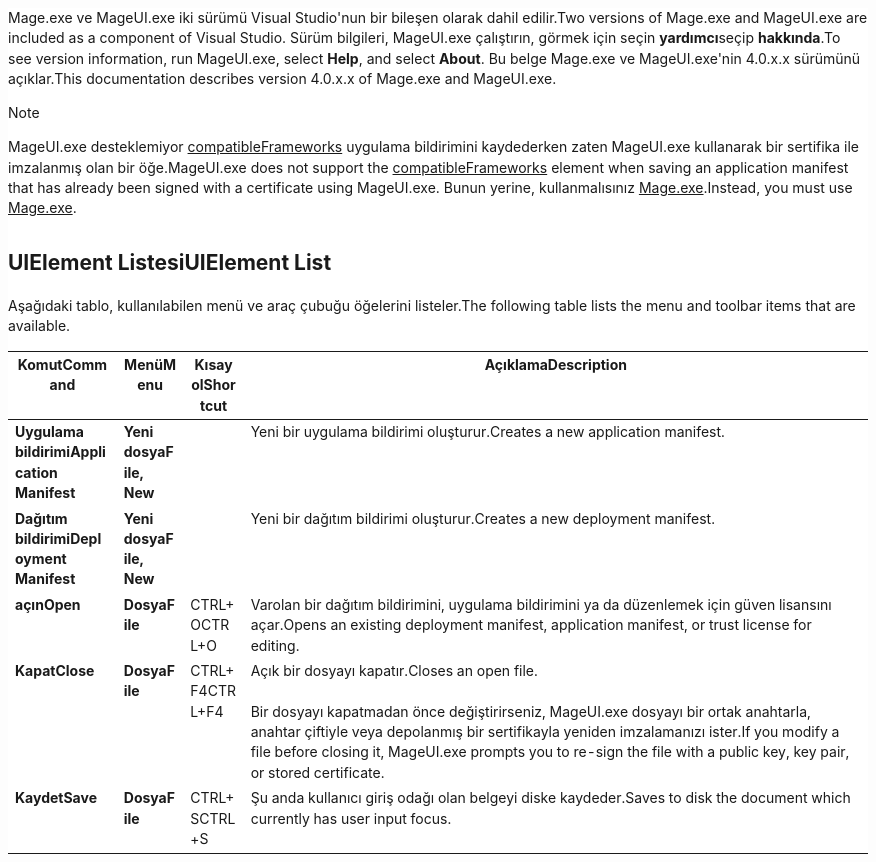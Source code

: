  <span data-ttu-id="eae82-112">Mage.exe ve MageUI.exe iki sürümü Visual Studio'nun bir bileşen olarak dahil edilir.</span><span class="sxs-lookup"><span data-stu-id="eae82-112">Two versions of Mage.exe and MageUI.exe are included as a component of Visual Studio.</span></span> <span data-ttu-id="eae82-113">Sürüm bilgileri, MageUI.exe çalıştırın, görmek için seçin **yardımcı**seçip **hakkında**.</span><span class="sxs-lookup"><span data-stu-id="eae82-113">To see version information, run MageUI.exe, select **Help**, and select **About**.</span></span> <span data-ttu-id="eae82-114">Bu belge Mage.exe ve MageUI.exe'nin 4.0.x.x sürümünü açıklar.</span><span class="sxs-lookup"><span data-stu-id="eae82-114">This documentation describes version 4.0.x.x of Mage.exe and MageUI.exe.</span></span>

> [!NOTE]
> <span data-ttu-id="eae82-115">MageUI.exe desteklemiyor [compatibleFrameworks](/visualstudio/deployment/compatibleframeworks-element-clickonce-deployment) uygulama bildirimini kaydederken zaten MageUI.exe kullanarak bir sertifika ile imzalanmış olan bir öğe.</span><span class="sxs-lookup"><span data-stu-id="eae82-115">MageUI.exe does not support the [compatibleFrameworks](/visualstudio/deployment/compatibleframeworks-element-clickonce-deployment) element when saving an application manifest that has already been signed with a certificate using MageUI.exe.</span></span> <span data-ttu-id="eae82-116">Bunun yerine, kullanmalısınız [Mage.exe](../../../docs/framework/tools/mage-exe-manifest-generation-and-editing-tool.md).</span><span class="sxs-lookup"><span data-stu-id="eae82-116">Instead, you must use [Mage.exe](../../../docs/framework/tools/mage-exe-manifest-generation-and-editing-tool.md).</span></span>  
  
## <a name="uielement-list"></a><span data-ttu-id="eae82-117">UIElement Listesi</span><span class="sxs-lookup"><span data-stu-id="eae82-117">UIElement List</span></span>  
 <span data-ttu-id="eae82-118">Aşağıdaki tablo, kullanılabilen menü ve araç çubuğu öğelerini listeler.</span><span class="sxs-lookup"><span data-stu-id="eae82-118">The following table lists the menu and toolbar items that are available.</span></span>  
  
|<span data-ttu-id="eae82-119">Komut</span><span class="sxs-lookup"><span data-stu-id="eae82-119">Command</span></span>|<span data-ttu-id="eae82-120">Menü</span><span class="sxs-lookup"><span data-stu-id="eae82-120">Menu</span></span>|<span data-ttu-id="eae82-121">Kısayol</span><span class="sxs-lookup"><span data-stu-id="eae82-121">Shortcut</span></span>|<span data-ttu-id="eae82-122">Açıklama</span><span class="sxs-lookup"><span data-stu-id="eae82-122">Description</span></span>|  
|-------------|----------|--------------|-----------------|  
|<span data-ttu-id="eae82-123">**Uygulama bildirimi**</span><span class="sxs-lookup"><span data-stu-id="eae82-123">**Application Manifest**</span></span>|<span data-ttu-id="eae82-124">**Yeni dosya**</span><span class="sxs-lookup"><span data-stu-id="eae82-124">**File, New**</span></span>||<span data-ttu-id="eae82-125">Yeni bir uygulama bildirimi oluşturur.</span><span class="sxs-lookup"><span data-stu-id="eae82-125">Creates a new application manifest.</span></span>|  
|<span data-ttu-id="eae82-126">**Dağıtım bildirimi**</span><span class="sxs-lookup"><span data-stu-id="eae82-126">**Deployment Manifest**</span></span>|<span data-ttu-id="eae82-127">**Yeni dosya**</span><span class="sxs-lookup"><span data-stu-id="eae82-127">**File, New**</span></span>||<span data-ttu-id="eae82-128">Yeni bir dağıtım bildirimi oluşturur.</span><span class="sxs-lookup"><span data-stu-id="eae82-128">Creates a new deployment manifest.</span></span>|  
|<span data-ttu-id="eae82-129">**açın**</span><span class="sxs-lookup"><span data-stu-id="eae82-129">**Open**</span></span>|<span data-ttu-id="eae82-130">**Dosya**</span><span class="sxs-lookup"><span data-stu-id="eae82-130">**File**</span></span>|<span data-ttu-id="eae82-131">CTRL+O</span><span class="sxs-lookup"><span data-stu-id="eae82-131">CTRL+O</span></span>|<span data-ttu-id="eae82-132">Varolan bir dağıtım bildirimini, uygulama bildirimini ya da düzenlemek için güven lisansını açar.</span><span class="sxs-lookup"><span data-stu-id="eae82-132">Opens an existing deployment manifest, application manifest, or trust license for editing.</span></span>|  
|<span data-ttu-id="eae82-133">**Kapat**</span><span class="sxs-lookup"><span data-stu-id="eae82-133">**Close**</span></span>|<span data-ttu-id="eae82-134">**Dosya**</span><span class="sxs-lookup"><span data-stu-id="eae82-134">**File**</span></span>|<span data-ttu-id="eae82-135">CTRL+F4</span><span class="sxs-lookup"><span data-stu-id="eae82-135">CTRL+F4</span></span>|<span data-ttu-id="eae82-136">Açık bir dosyayı kapatır.</span><span class="sxs-lookup"><span data-stu-id="eae82-136">Closes an open file.</span></span><br /><br /> <span data-ttu-id="eae82-137">Bir dosyayı kapatmadan önce değiştirirseniz, MageUI.exe dosyayı bir ortak anahtarla, anahtar çiftiyle veya depolanmış bir sertifikayla yeniden imzalamanızı ister.</span><span class="sxs-lookup"><span data-stu-id="eae82-137">If you modify a file before closing it, MageUI.exe prompts you to re-sign the file with a public key, key pair, or stored certificate.</span></span>|  
|<span data-ttu-id="eae82-138">**Kaydet**</span><span class="sxs-lookup"><span data-stu-id="eae82-138">**Save**</span></span>|<span data-ttu-id="eae82-139">**Dosya**</span><span class="sxs-lookup"><span data-stu-id="eae82-139">**File**</span></span>|<span data-ttu-id="eae82-140">CTRL+S</span><span class="sxs-lookup"><span data-stu-id="eae82-140">CTRL+S</span></span>|<span data-ttu-id="eae82-141">Şu anda kullanıcı giriş odağı olan belgeyi diske kaydeder.</span><span class="sxs-lookup"><span data-stu-id="eae82-141">Saves to disk the document which currently has user input focus.</span></span>|  